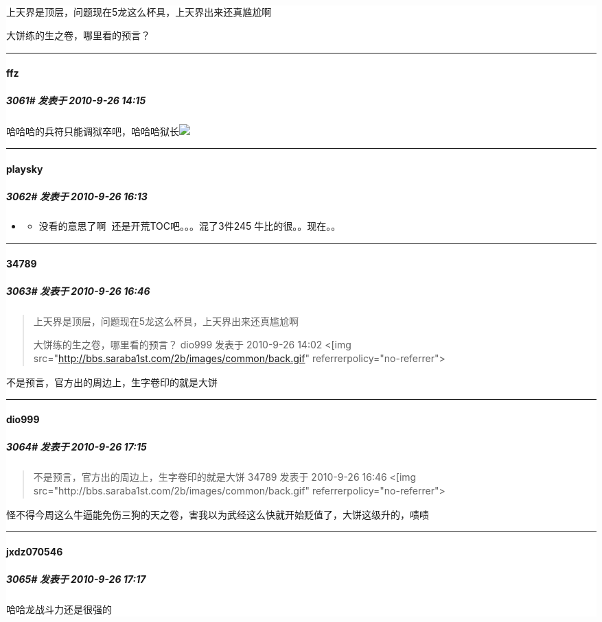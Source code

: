 
上天界是顶层，问题现在5龙这么杯具，上天界出来还真尴尬啊

大饼练的生之卷，哪里看的预言？


-----

####  ffz  
##### 3061#       发表于 2010-9-26 14:15


哈哈哈的兵符只能调狱卒吧，哈哈哈狱长<img src="https://static.saraba1st.com/image/smiley/face/118.gif" referrerpolicy="no-referrer">


-----

####  playsky  
##### 3062#       发表于 2010-9-26 16:13


- - 没看的意思了啊  还是开荒TOC吧。。。混了3件245 牛比的很。。现在。。


-----

####  34789  
##### 3063#       发表于 2010-9-26 16:46


<blockquote>上天界是顶层，问题现在5龙这么杯具，上天界出来还真尴尬啊

大饼练的生之卷，哪里看的预言？
dio999 发表于 2010-9-26 14:02 <[img src="http://bbs.saraba1st.com/2b/images/common/back.gif" referrerpolicy="no-referrer"></blockquote>

不是预言，官方出的周边上，生字卷印的就是大饼


-----

####  dio999  
##### 3064#       发表于 2010-9-26 17:15


<blockquote>不是预言，官方出的周边上，生字卷印的就是大饼
34789 发表于 2010-9-26 16:46 <[img src="http://bbs.saraba1st.com/2b/images/common/back.gif" referrerpolicy="no-referrer"></blockquote>
怪不得今周这么牛逼能免伤三狗的天之卷，害我以为武经这么快就开始贬值了，大饼这级升的，啧啧


-----

####  jxdz070546  
##### 3065#       发表于 2010-9-26 17:17


哈哈龙战斗力还是很强的
